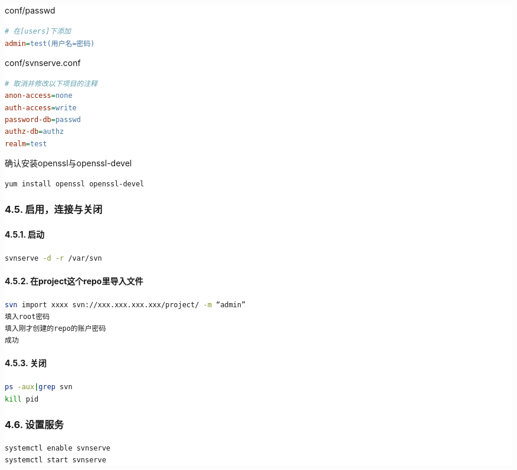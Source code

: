 conf/passwd

```ini
# 在[users]下添加 
admin=test(用户名=密码)
```

conf/svnserve.conf

```ini
# 取消并修改以下项目的注释
anon-access=none
auth-access=write
password-db=passwd
authz-db=authz
realm=test
```

确认安装openssl与openssl-devel

```sh
yum install openssl openssl-devel
```

### 4.5. 启用，连接与关闭

#### 4.5.1. 启动

```sh
svnserve -d -r /var/svn
```

#### 4.5.2. 在project这个repo里导入文件

```sh
svn import xxxx svn://xxx.xxx.xxx.xxx/project/ -m “admin” 
填入root密码 
填入刚才创建的repo的账户密码 
成功
```

#### 4.5.3. 关闭

```sh
ps -aux|grep svn
kill pid
```

### 4.6. 设置服务

```sh
systemctl enable svnserve
systemctl start svnserve
```
